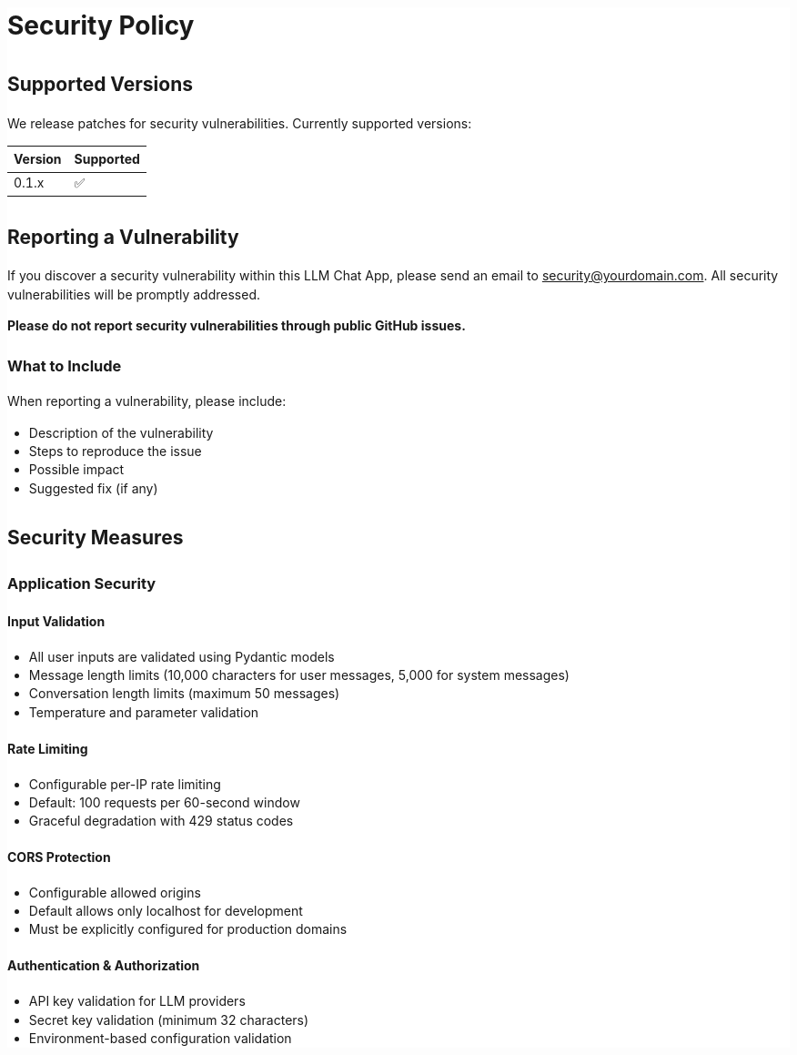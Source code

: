 # Security Policy

## Supported Versions

We release patches for security vulnerabilities. Currently supported versions:

| Version | Supported          |
| ------- | ------------------ |
| 0.1.x   | :white_check_mark: |

## Reporting a Vulnerability

If you discover a security vulnerability within this LLM Chat App, please send an email to security@yourdomain.com. All security vulnerabilities will be promptly addressed.

**Please do not report security vulnerabilities through public GitHub issues.**

### What to Include

When reporting a vulnerability, please include:

- Description of the vulnerability
- Steps to reproduce the issue
- Possible impact
- Suggested fix (if any)

## Security Measures

### Application Security

#### Input Validation
- All user inputs are validated using Pydantic models
- Message length limits (10,000 characters for user messages, 5,000 for system messages)
- Conversation length limits (maximum 50 messages)
- Temperature and parameter validation

#### Rate Limiting
- Configurable per-IP rate limiting
- Default: 100 requests per 60-second window
- Graceful degradation with 429 status codes

#### CORS Protection
- Configurable allowed origins
- Default allows only localhost for development
- Must be explicitly configured for production domains

#### Authentication & Authorization
- API key validation for LLM providers
- Secret key validation (minimum 32 characters)
- Environment-based configuration validation
